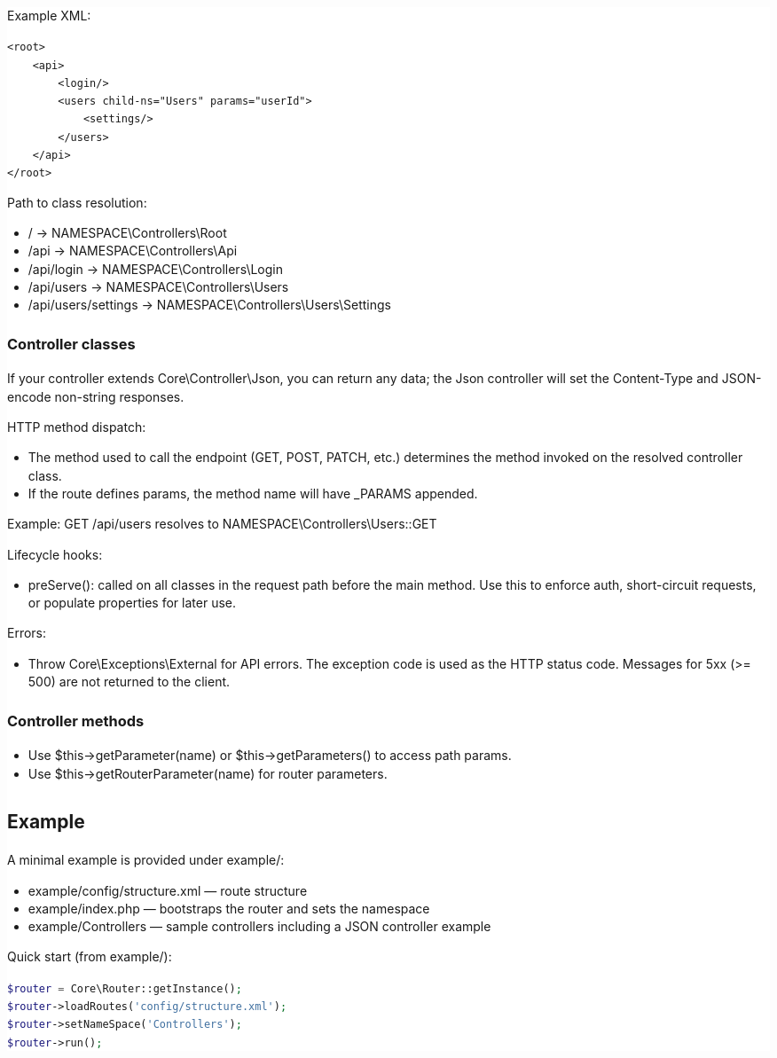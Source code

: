 Example XML:
```
<root>
    <api>
        <login/>
        <users child-ns="Users" params="userId">
            <settings/>
        </users>
    </api>
</root>
```
Path to class resolution:
- /                    -> NAMESPACE\Controllers\Root
- /api                 -> NAMESPACE\Controllers\Api
- /api/login           -> NAMESPACE\Controllers\Login
- /api/users           -> NAMESPACE\Controllers\Users
- /api/users/settings  -> NAMESPACE\Controllers\Users\Settings

### Controller classes
If your controller extends Core\Controller\Json, you can return any data; the Json controller will set the Content-Type and JSON-encode non-string responses.

HTTP method dispatch:
- The method used to call the endpoint (GET, POST, PATCH, etc.) determines the method invoked on the resolved controller class.
- If the route defines params, the method name will have _PARAMS appended.

Example: GET /api/users resolves to NAMESPACE\Controllers\Users::GET

Lifecycle hooks:
- preServe(): called on all classes in the request path before the main method. Use this to enforce auth, short-circuit requests, or populate properties for later use.

Errors:
- Throw Core\Exceptions\External for API errors. The exception code is used as the HTTP status code. Messages for 5xx (>= 500) are not returned to the client.

### Controller methods
- Use $this->getParameter(name) or $this->getParameters() to access path params.
- Use $this->getRouterParameter(name) for router parameters.




## Example
A minimal example is provided under example/:

- example/config/structure.xml — route structure
- example/index.php — bootstraps the router and sets the namespace
- example/Controllers — sample controllers including a JSON controller example

Quick start (from example/):
```php
$router = Core\Router::getInstance();
$router->loadRoutes('config/structure.xml');
$router->setNameSpace('Controllers');
$router->run();
```

